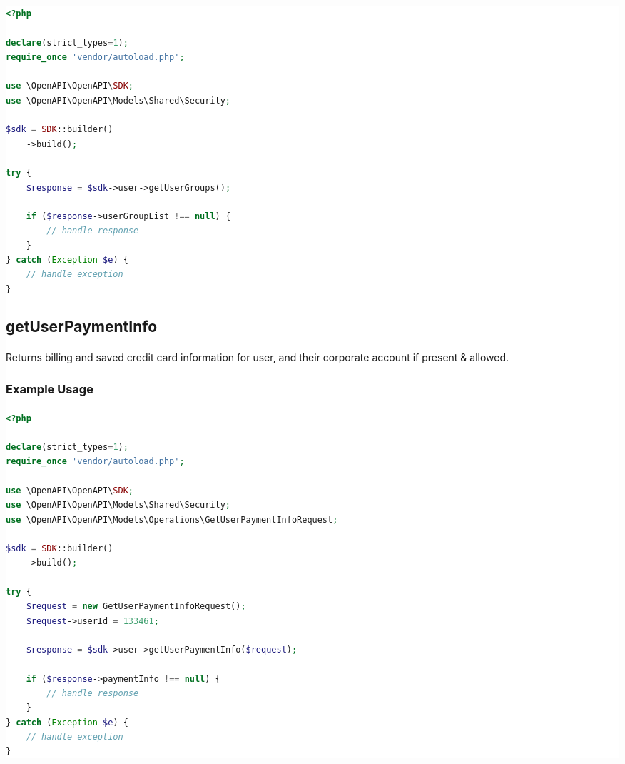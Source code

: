 ```php
<?php

declare(strict_types=1);
require_once 'vendor/autoload.php';

use \OpenAPI\OpenAPI\SDK;
use \OpenAPI\OpenAPI\Models\Shared\Security;

$sdk = SDK::builder()
    ->build();

try {
    $response = $sdk->user->getUserGroups();

    if ($response->userGroupList !== null) {
        // handle response
    }
} catch (Exception $e) {
    // handle exception
}
```

## getUserPaymentInfo

Returns billing and saved credit card information for user, and their corporate account if present & allowed.

### Example Usage

```php
<?php

declare(strict_types=1);
require_once 'vendor/autoload.php';

use \OpenAPI\OpenAPI\SDK;
use \OpenAPI\OpenAPI\Models\Shared\Security;
use \OpenAPI\OpenAPI\Models\Operations\GetUserPaymentInfoRequest;

$sdk = SDK::builder()
    ->build();

try {
    $request = new GetUserPaymentInfoRequest();
    $request->userId = 133461;

    $response = $sdk->user->getUserPaymentInfo($request);

    if ($response->paymentInfo !== null) {
        // handle response
    }
} catch (Exception $e) {
    // handle exception
}
```
